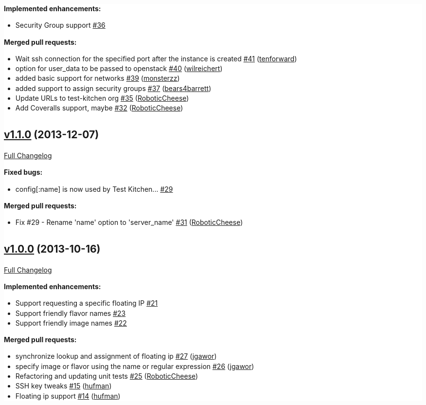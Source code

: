 **Implemented enhancements:**

- Security Group support [\#36](https://github.com/test-kitchen/kitchen-openstack/issues/36)

**Merged pull requests:**

- Wait ssh connection for the specified port after the instance is created [\#41](https://github.com/test-kitchen/kitchen-openstack/pull/41) ([tenforward](https://github.com/tenforward))
- option for user\_data to be passed to openstack [\#40](https://github.com/test-kitchen/kitchen-openstack/pull/40) ([wilreichert](https://github.com/wilreichert))
- added basic support for networks [\#39](https://github.com/test-kitchen/kitchen-openstack/pull/39) ([monsterzz](https://github.com/monsterzz))
- added support to assign security groups [\#37](https://github.com/test-kitchen/kitchen-openstack/pull/37) ([bears4barrett](https://github.com/bears4barrett))
- Update URLs to test-kitchen org [\#35](https://github.com/test-kitchen/kitchen-openstack/pull/35) ([RoboticCheese](https://github.com/RoboticCheese))
- Add Coveralls support, maybe [\#32](https://github.com/test-kitchen/kitchen-openstack/pull/32) ([RoboticCheese](https://github.com/RoboticCheese))

## [v1.1.0](https://github.com/test-kitchen/kitchen-openstack/tree/v1.1.0) (2013-12-07)
[Full Changelog](https://github.com/test-kitchen/kitchen-openstack/compare/v1.0.0...v1.1.0)

**Fixed bugs:**

- config\[:name\] is now used by Test Kitchen... [\#29](https://github.com/test-kitchen/kitchen-openstack/issues/29)

**Merged pull requests:**

- Fix \#29 - Rename 'name' option to 'server\_name' [\#31](https://github.com/test-kitchen/kitchen-openstack/pull/31) ([RoboticCheese](https://github.com/RoboticCheese))

## [v1.0.0](https://github.com/test-kitchen/kitchen-openstack/tree/v1.0.0) (2013-10-16)
[Full Changelog](https://github.com/test-kitchen/kitchen-openstack/compare/v0.5.0...v1.0.0)

**Implemented enhancements:**

- Support requesting a specific floating IP [\#21](https://github.com/test-kitchen/kitchen-openstack/issues/21)
- Support friendly flavor names [\#23](https://github.com/test-kitchen/kitchen-openstack/issues/23)
- Support friendly image names [\#22](https://github.com/test-kitchen/kitchen-openstack/issues/22)

**Merged pull requests:**

- synchronize lookup and assignment of floating ip [\#27](https://github.com/test-kitchen/kitchen-openstack/pull/27) ([jgawor](https://github.com/jgawor))
- specify image or flavor using the name or regular expression [\#26](https://github.com/test-kitchen/kitchen-openstack/pull/26) ([jgawor](https://github.com/jgawor))
- Refactoring and updating unit tests [\#25](https://github.com/test-kitchen/kitchen-openstack/pull/25) ([RoboticCheese](https://github.com/RoboticCheese))
- SSH key tweaks [\#15](https://github.com/test-kitchen/kitchen-openstack/pull/15) ([hufman](https://github.com/hufman))
- Floating ip support [\#14](https://github.com/test-kitchen/kitchen-openstack/pull/14) ([hufman](https://github.com/hufman))
